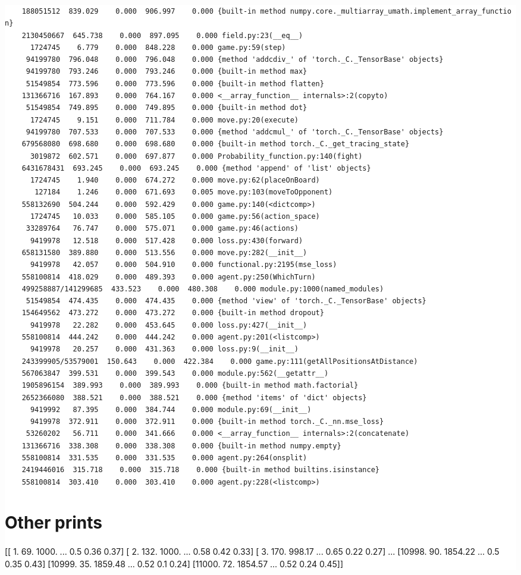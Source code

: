         188051512  839.029    0.000  906.997    0.000 {built-in method numpy.core._multiarray_umath.implement_array_function}
        2130450667  645.738    0.000  897.095    0.000 field.py:23(__eq__)
          1724745    6.779    0.000  848.228    0.000 game.py:59(step)
         94199780  796.048    0.000  796.048    0.000 {method 'addcdiv_' of 'torch._C._TensorBase' objects}
         94199780  793.246    0.000  793.246    0.000 {built-in method max}
         51549854  773.596    0.000  773.596    0.000 {built-in method flatten}
        131366716  167.893    0.000  764.167    0.000 <__array_function__ internals>:2(copyto)
         51549854  749.895    0.000  749.895    0.000 {built-in method dot}
          1724745    9.151    0.000  711.784    0.000 move.py:20(execute)
         94199780  707.533    0.000  707.533    0.000 {method 'addcmul_' of 'torch._C._TensorBase' objects}
        679568080  698.680    0.000  698.680    0.000 {built-in method torch._C._get_tracing_state}
          3019872  602.571    0.000  697.877    0.000 Probability_function.py:140(fight)
        6431678431  693.245    0.000  693.245    0.000 {method 'append' of 'list' objects}
          1724745    1.940    0.000  674.272    0.000 move.py:62(placeOnBoard)
           127184    1.246    0.000  671.693    0.005 move.py:103(moveToOpponent)
        558132690  504.244    0.000  592.429    0.000 game.py:140(<dictcomp>)
          1724745   10.033    0.000  585.105    0.000 game.py:56(action_space)
         33289764   76.747    0.000  575.071    0.000 game.py:46(actions)
          9419978   12.518    0.000  517.428    0.000 loss.py:430(forward)
        658131580  389.880    0.000  513.556    0.000 move.py:282(__init__)
          9419978   42.057    0.000  504.910    0.000 functional.py:2195(mse_loss)
        558100814  418.029    0.000  489.393    0.000 agent.py:250(WhichTurn)
        499258887/141299685  433.523    0.000  480.308    0.000 module.py:1000(named_modules)
         51549854  474.435    0.000  474.435    0.000 {method 'view' of 'torch._C._TensorBase' objects}
        154649562  473.272    0.000  473.272    0.000 {built-in method dropout}
          9419978   22.282    0.000  453.645    0.000 loss.py:427(__init__)
        558100814  444.242    0.000  444.242    0.000 agent.py:201(<listcomp>)
          9419978   20.257    0.000  431.363    0.000 loss.py:9(__init__)
        243399905/53579001  150.643    0.000  422.384    0.000 game.py:111(getAllPositionsAtDistance)
        567063847  399.531    0.000  399.543    0.000 module.py:562(__getattr__)
        1905896154  389.993    0.000  389.993    0.000 {built-in method math.factorial}
        2652366080  388.521    0.000  388.521    0.000 {method 'items' of 'dict' objects}
          9419992   87.395    0.000  384.744    0.000 module.py:69(__init__)
          9419978  372.911    0.000  372.911    0.000 {built-in method torch._C._nn.mse_loss}
         53260202   56.711    0.000  341.666    0.000 <__array_function__ internals>:2(concatenate)
        131366716  338.308    0.000  338.308    0.000 {built-in method numpy.empty}
        558100814  331.535    0.000  331.535    0.000 agent.py:264(onsplit)
        2419446016  315.718    0.000  315.718    0.000 {built-in method builtins.isinstance}
        558100814  303.410    0.000  303.410    0.000 agent.py:228(<listcomp>)


# Other prints

[[    1.      69.    1000.   ...     0.5      0.36     0.37]
 [    2.     132.    1000.   ...     0.58     0.42     0.33]
 [    3.     170.     998.17 ...     0.65     0.22     0.27]
 ...
 [10998.      90.    1854.22 ...     0.5      0.35     0.43]
 [10999.      35.    1859.48 ...     0.52     0.1      0.24]
 [11000.      72.    1854.57 ...     0.52     0.24     0.45]]
